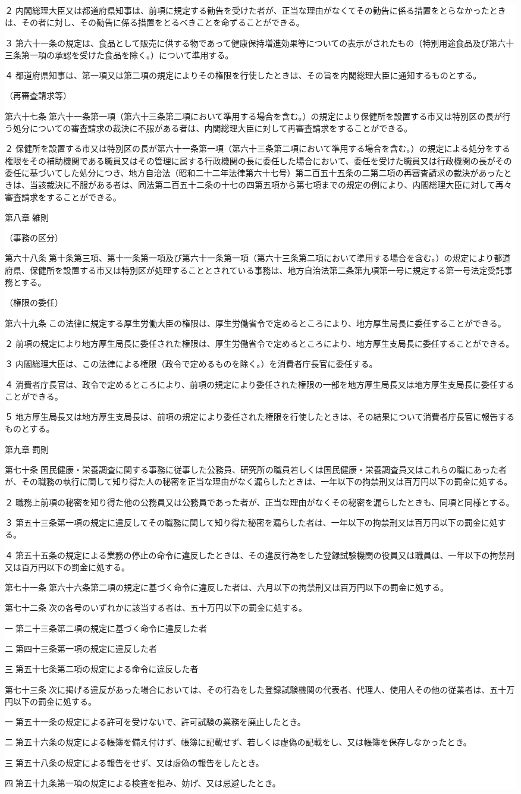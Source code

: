 ２ 内閣総理大臣又は都道府県知事は、前項に規定する勧告を受けた者が、正当な理由がなくてその勧告に係る措置をとらなかったときは、その者に対し、その勧告に係る措置をとるべきことを命ずることができる。

３ 第六十一条の規定は、食品として販売に供する物であって健康保持増進効果等についての表示がされたもの（特別用途食品及び第六十三条第一項の承認を受けた食品を除く。）について準用する。

４ 都道府県知事は、第一項又は第二項の規定によりその権限を行使したときは、その旨を内閣総理大臣に通知するものとする。

（再審査請求等）

第六十七条 第六十一条第一項（第六十三条第二項において準用する場合を含む。）の規定により保健所を設置する市又は特別区の長が行う処分についての審査請求の裁決に不服がある者は、内閣総理大臣に対して再審査請求をすることができる。

２ 保健所を設置する市又は特別区の長が第六十一条第一項（第六十三条第二項において準用する場合を含む。）の規定による処分をする権限をその補助機関である職員又はその管理に属する行政機関の長に委任した場合において、委任を受けた職員又は行政機関の長がその委任に基づいてした処分につき、地方自治法（昭和二十二年法律第六十七号）第二百五十五条の二第二項の再審査請求の裁決があったときは、当該裁決に不服がある者は、同法第二百五十二条の十七の四第五項から第七項までの規定の例により、内閣総理大臣に対して再々審査請求をすることができる。

第八章 雑則

（事務の区分）

第六十八条 第十条第三項、第十一条第一項及び第六十一条第一項（第六十三条第二項において準用する場合を含む。）の規定により都道府県、保健所を設置する市又は特別区が処理することとされている事務は、地方自治法第二条第九項第一号に規定する第一号法定受託事務とする。

（権限の委任）

第六十九条 この法律に規定する厚生労働大臣の権限は、厚生労働省令で定めるところにより、地方厚生局長に委任することができる。

２ 前項の規定により地方厚生局長に委任された権限は、厚生労働省令で定めるところにより、地方厚生支局長に委任することができる。

３ 内閣総理大臣は、この法律による権限（政令で定めるものを除く。）を消費者庁長官に委任する。

４ 消費者庁長官は、政令で定めるところにより、前項の規定により委任された権限の一部を地方厚生局長又は地方厚生支局長に委任することができる。

５ 地方厚生局長又は地方厚生支局長は、前項の規定により委任された権限を行使したときは、その結果について消費者庁長官に報告するものとする。

第九章 罰則

第七十条 国民健康・栄養調査に関する事務に従事した公務員、研究所の職員若しくは国民健康・栄養調査員又はこれらの職にあった者が、その職務の執行に関して知り得た人の秘密を正当な理由がなく漏らしたときは、一年以下の拘禁刑又は百万円以下の罰金に処する。

２ 職務上前項の秘密を知り得た他の公務員又は公務員であった者が、正当な理由がなくその秘密を漏らしたときも、同項と同様とする。

３ 第五十三条第一項の規定に違反してその職務に関して知り得た秘密を漏らした者は、一年以下の拘禁刑又は百万円以下の罰金に処する。

４ 第五十五条の規定による業務の停止の命令に違反したときは、その違反行為をした登録試験機関の役員又は職員は、一年以下の拘禁刑又は百万円以下の罰金に処する。

第七十一条 第六十六条第二項の規定に基づく命令に違反した者は、六月以下の拘禁刑又は百万円以下の罰金に処する。

第七十二条 次の各号のいずれかに該当する者は、五十万円以下の罰金に処する。

一 第二十三条第二項の規定に基づく命令に違反した者

二 第四十三条第一項の規定に違反した者

三 第五十七条第二項の規定による命令に違反した者

第七十三条 次に掲げる違反があった場合においては、その行為をした登録試験機関の代表者、代理人、使用人その他の従業者は、五十万円以下の罰金に処する。

一 第五十一条の規定による許可を受けないで、許可試験の業務を廃止したとき。

二 第五十六条の規定による帳簿を備え付けず、帳簿に記載せず、若しくは虚偽の記載をし、又は帳簿を保存しなかったとき。

三 第五十八条の規定による報告をせず、又は虚偽の報告をしたとき。

四 第五十九条第一項の規定による検査を拒み、妨げ、又は忌避したとき。
